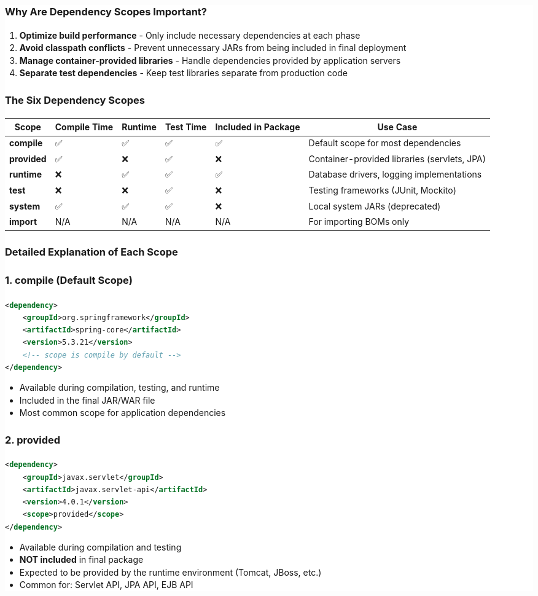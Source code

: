 ### Why Are Dependency Scopes Important?

1. **Optimize build performance** - Only include necessary dependencies at each phase
2. **Avoid classpath conflicts** - Prevent unnecessary JARs from being included in final deployment
3. **Manage container-provided libraries** - Handle dependencies provided by application servers
4. **Separate test dependencies** - Keep test libraries separate from production code

### The Six Dependency Scopes

| Scope | Compile Time | Runtime | Test Time | Included in Package | Use Case |
| --- | --- | --- | --- | --- | --- |
| **compile** | ✅ | ✅ | ✅ | ✅ | Default scope for most dependencies |
| **provided** | ✅ | ❌ | ✅ | ❌ | Container-provided libraries (servlets, JPA) |
| **runtime** | ❌ | ✅ | ✅ | ✅ | Database drivers, logging implementations |
| **test** | ❌ | ❌ | ✅ | ❌ | Testing frameworks (JUnit, Mockito) |
| **system** | ✅ | ✅ | ✅ | ❌ | Local system JARs (deprecated) |
| **import** | N/A | N/A | N/A | N/A | For importing BOMs only |

### Detailed Explanation of Each Scope

### 1. **compile** (Default Scope)

```xml
<dependency>
    <groupId>org.springframework</groupId>
    <artifactId>spring-core</artifactId>
    <version>5.3.21</version>
    <!-- scope is compile by default -->
</dependency>

```

- Available during compilation, testing, and runtime
- Included in the final JAR/WAR file
- Most common scope for application dependencies

### 2. **provided**

```xml
<dependency>
    <groupId>javax.servlet</groupId>
    <artifactId>javax.servlet-api</artifactId>
    <version>4.0.1</version>
    <scope>provided</scope>
</dependency>

```

- Available during compilation and testing
- **NOT included** in final package
- Expected to be provided by the runtime environment (Tomcat, JBoss, etc.)
- Common for: Servlet API, JPA API, EJB API
